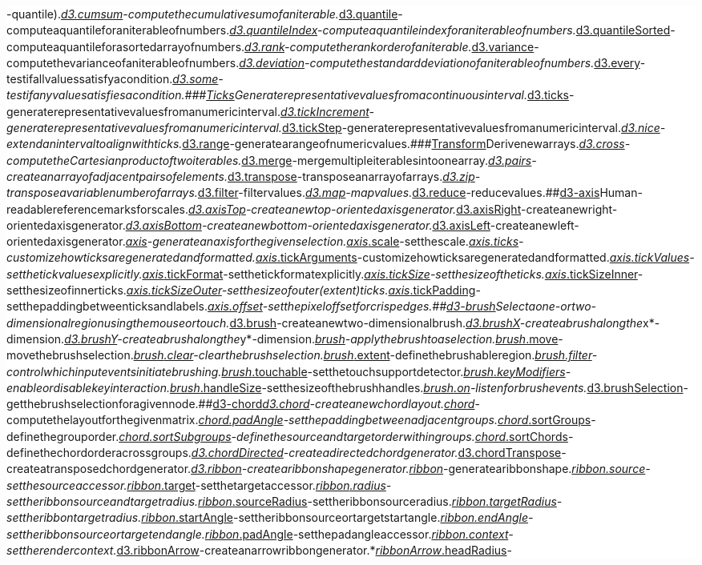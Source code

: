 -quantile).*[d3.cumsum](./d3-array/summarize.md#cumsum)-computethecumulativesumofaniterable.*[d3.quantile](./d3-array/summarize.md#quantile)-computeaquantileforaniterableofnumbers.*[d3.quantileIndex](./d3-array/summarize.md#quantileIndex)-computeaquantileindexforaniterableofnumbers.*[d3.quantileSorted](./d3-array/summarize.md#quantileSorted)-computeaquantileforasortedarrayofnumbers.*[d3.rank](./d3-array/summarize.md#rank)-computetherankorderofaniterable.*[d3.variance](./d3-array/summarize.md#variance)-computethevarianceofaniterableofnumbers.*[d3.deviation](./d3-array/summarize.md#deviation)-computethestandarddeviationofaniterableofnumbers.*[d3.every](./d3-array/summarize.md#every)-testifallvaluessatisfyacondition.*[d3.some](./d3-array/summarize.md#some)-testifanyvaluesatisfiesacondition.###[Ticks](./d3-array/ticks.md)Generaterepresentativevaluesfromacontinuousinterval.*[d3.ticks](./d3-array/ticks.md#ticks)-generaterepresentativevaluesfromanumericinterval.*[d3.tickIncrement](./d3-array/ticks.md#tickIncrement)-generaterepresentativevaluesfromanumericinterval.*[d3.tickStep](./d3-array/ticks.md#tickStep)-generaterepresentativevaluesfromanumericinterval.*[d3.nice](./d3-array/ticks.md#nice)-extendanintervaltoalignwithticks.*[d3.range](./d3-array/ticks.md#range)-generatearangeofnumericvalues.###[Transform](./d3-array/transform.md)Derivenewarrays.*[d3.cross](./d3-array/transform.md#cross)-computetheCartesianproductoftwoiterables.*[d3.merge](./d3-array/transform.md#merge)-mergemultipleiterablesintoonearray.*[d3.pairs](./d3-array/transform.md#pairs)-createanarrayofadjacentpairsofelements.*[d3.transpose](./d3-array/transform.md#transpose)-transposeanarrayofarrays.*[d3.zip](./d3-array/transform.md#zip)-transposeavariablenumberofarrays.*[d3.filter](./d3-array/transform.md#filter)-filtervalues.*[d3.map](./d3-array/transform.md#map)-mapvalues.*[d3.reduce](./d3-array/transform.md#reduce)-reducevalues.##[d3-axis](./d3-axis.md)Human-readablereferencemarksforscales.*[d3.axisTop](./d3-axis.md#axisTop)-createanewtop-orientedaxisgenerator.*[d3.axisRight](./d3-axis.md#axisRight)-createanewright-orientedaxisgenerator.*[d3.axisBottom](./d3-axis.md#axisBottom)-createanewbottom-orientedaxisgenerator.*[d3.axisLeft](./d3-axis.md#axisLeft)-createanewleft-orientedaxisgenerator.*[*axis*](./d3-axis.md#_axis)-generateanaxisforthegivenselection.*[*axis*.scale](./d3-axis.md#axis_scale)-setthescale.*[*axis*.ticks](./d3-axis.md#axis_ticks)-customizehowticksaregeneratedandformatted.*[*axis*.tickArguments](./d3-axis.md#axis_tickArguments)-customizehowticksaregeneratedandformatted.*[*axis*.tickValues](./d3-axis.md#axis_tickValues)-setthetickvaluesexplicitly.*[*axis*.tickFormat](./d3-axis.md#axis_tickFormat)-setthetickformatexplicitly.*[*axis*.tickSize](./d3-axis.md#axis_tickSize)-setthesizeoftheticks.*[*axis*.tickSizeInner](./d3-axis.md#axis_tickSizeInner)-setthesizeofinnerticks.*[*axis*.tickSizeOuter](./d3-axis.md#axis_tickSizeOuter)-setthesizeofouter(extent)ticks.*[*axis*.tickPadding](./d3-axis.md#axis_tickPadding)-setthepaddingbetweenticksandlabels.*[*axis*.offset](./d3-axis.md#axis_offset)-setthepixeloffsetforcrispedges.##[d3-brush](./d3-brush.md)Selectaone-ortwo-dimensionalregionusingthemouseortouch.*[d3.brush](./d3-brush.md#brush)-createanewtwo-dimensionalbrush.*[d3.brushX](./d3-brush.md#brushX)-createabrushalongthe*x*-dimension.*[d3.brushY](./d3-brush.md#brushY)-createabrushalongthe*y*-dimension.*[*brush*](./d3-brush.md#_brush)-applythebrushtoaselection.*[*brush*.move](./d3-brush.md#brush_move)-movethebrushselection.*[*brush*.clear](./d3-brush.md#brush_clear)-clearthebrushselection.*[*brush*.extent](./d3-brush.md#brush_extent)-definethebrushableregion.*[*brush*.filter](./d3-brush.md#brush_filter)-controlwhichinputeventsinitiatebrushing.*[*brush*.touchable](./d3-brush.md#brush_touchable)-setthetouchsupportdetector.*[*brush*.keyModifiers](./d3-brush.md#brush_keyModifiers)-enableordisablekeyinteraction.*[*brush*.handleSize](./d3-brush.md#brush_handleSize)-setthesizeofthebrushhandles.*[*brush*.on](./d3-brush.md#brush_on)-listenforbrushevents.*[d3.brushSelection](./d3-brush.md#brushSelection)-getthebrushselectionforagivennode.##[d3-chord](./d3-chord.md)*[d3.chord](./d3-chord/chord.md#chord)-createanewchordlayout.*[*chord*](./d3-chord/chord.md#_chord)-computethelayoutforthegivenmatrix.*[*chord*.padAngle](./d3-chord/chord.md#chord_padAngle)-setthepaddingbetweenadjacentgroups.*[*chord*.sortGroups](./d3-chord/chord.md#chord_sortGroups)-definethegrouporder.*[*chord*.sortSubgroups](./d3-chord/chord.md#chord_sortSubgroups)-definethesourceandtargetorderwithingroups.*[*chord*.sortChords](./d3-chord/chord.md#chord_sortChords)-definethechordorderacrossgroups.*[d3.chordDirected](./d3-chord/chord.md#chordDirected)-createadirectedchordgenerator.*[d3.chordTranspose](./d3-chord/chord.md#chordTranspose)-createatransposedchordgenerator.*[d3.ribbon](./d3-chord/ribbon.md#ribbon)-createaribbonshapegenerator.*[*ribbon*](./d3-chord/ribbon.md#_ribbon)-generatearibbonshape.*[*ribbon*.source](./d3-chord/ribbon.md#ribbon_source)-setthesourceaccessor.*[*ribbon*.target](./d3-chord/ribbon.md#ribbon_target)-setthetargetaccessor.*[*ribbon*.radius](./d3-chord/ribbon.md#ribbon_radius)-settheribbonsourceandtargetradius.*[*ribbon*.sourceRadius](./d3-chord/ribbon.md#ribbon_sourceRadius)-settheribbonsourceradius.*[*ribbon*.targetRadius](./d3-chord/ribbon.md#ribbon_targetRadius)-settheribbontargetradius.*[*ribbon*.startAngle](./d3-chord/ribbon.md#ribbon_startAngle)-settheribbonsourceortargetstartangle.*[*ribbon*.endAngle](./d3-chord/ribbon.md#ribbon_endAngle)-settheribbonsourceortargetendangle.*[*ribbon*.padAngle](./d3-chord/ribbon.md#ribbon_padAngle)-setthepadangleaccessor.*[*ribbon*.context](./d3-chord/ribbon.md#ribbon_context)-settherendercontext.*[d3.ribbonArrow](./d3-chord/ribbon.md#ribbonArrow)-createanarrowribbongenerator.*[*ribbonArrow*.headRadius](./d3-chord/ribbon.md#ribbonArrow_headRadius)-